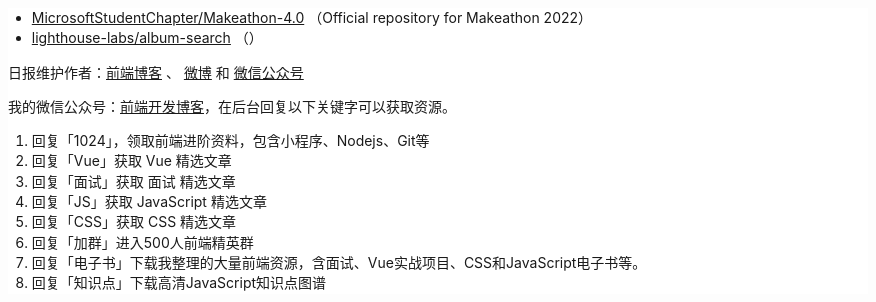 * [MicrosoftStudentChapter/Makeathon-4.0](https://github.com/MicrosoftStudentChapter/Makeathon-4.0) （Official repository for Makeathon 2022）
* [lighthouse-labs/album-search](https://github.com/lighthouse-labs/album-search) （）


日报维护作者：[前端博客](https://qdkfweb.cn/) 、 [微博](https://qdkfweb.cn/go/weibo) 和 [微信公众号](https://open.weixin.qq.com/qr/code?username=caibaojian_com)

我的微信公众号：[前端开发博客](https://open.weixin.qq.com/qr/code?username=caibaojian_com)，在后台回复以下关键字可以获取资源。

1. 回复「1024」，领取前端进阶资料，包含小程序、Nodejs、Git等
2. 回复「Vue」获取 Vue 精选文章
3. 回复「面试」获取 面试 精选文章
4. 回复「JS」获取 JavaScript 精选文章
5. 回复「CSS」获取 CSS 精选文章
6. 回复「加群」进入500人前端精英群
7. 回复「电子书」下载我整理的大量前端资源，含面试、Vue实战项目、CSS和JavaScript电子书等。
8. 回复「知识点」下载高清JavaScript知识点图谱